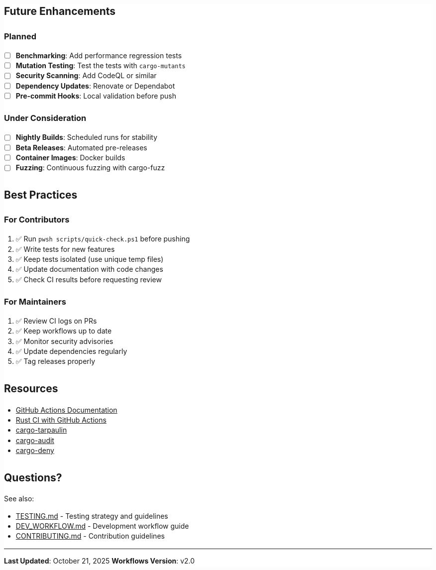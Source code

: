 ## Future Enhancements

### Planned

-   [ ] **Benchmarking**: Add performance regression tests
-   [ ] **Mutation Testing**: Test the tests with `cargo-mutants`
-   [ ] **Security Scanning**: Add CodeQL or similar
-   [ ] **Dependency Updates**: Renovate or Dependabot
-   [ ] **Pre-commit Hooks**: Local validation before push

### Under Consideration

-   [ ] **Nightly Builds**: Scheduled runs for stability
-   [ ] **Beta Releases**: Automated pre-releases
-   [ ] **Container Images**: Docker builds
-   [ ] **Fuzzing**: Continuous fuzzing with cargo-fuzz

## Best Practices

### For Contributors

1. ✅ Run `pwsh scripts/quick-check.ps1` before pushing
2. ✅ Write tests for new features
3. ✅ Keep tests isolated (use unique temp files)
4. ✅ Update documentation with code changes
5. ✅ Check CI results before requesting review

### For Maintainers

1. ✅ Review CI logs on PRs
2. ✅ Keep workflows up to date
3. ✅ Monitor security advisories
4. ✅ Update dependencies regularly
5. ✅ Tag releases properly

## Resources

-   [GitHub Actions Documentation](https://docs.github.com/en/actions)
-   [Rust CI with GitHub Actions](https://github.com/actions-rs)
-   [cargo-tarpaulin](https://github.com/xd009642/tarpaulin)
-   [cargo-audit](https://github.com/RustSec/rustsec/tree/main/cargo-audit)
-   [cargo-deny](https://github.com/EmbarkStudios/cargo-deny)

## Questions?

See also:

-   [TESTING.md](TESTING.md) - Testing strategy and guidelines
-   [DEV_WORKFLOW.md](DEV_WORKFLOW.md) - Development workflow guide
-   [CONTRIBUTING.md](../CONTRIBUTING.md) - Contribution guidelines

---

**Last Updated**: October 21, 2025
**Workflows Version**: v2.0
